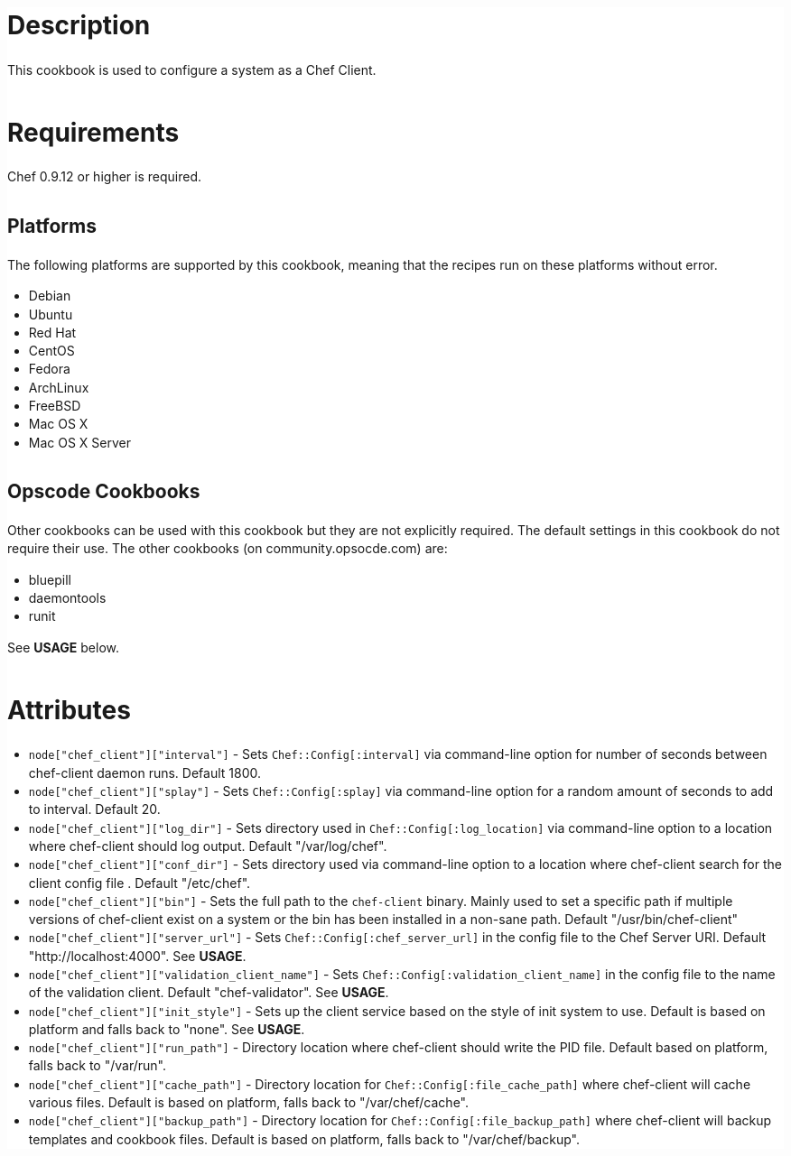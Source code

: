 Description
===========

This cookbook is used to configure a system as a Chef Client.

Requirements
============

Chef 0.9.12 or higher is required.

Platforms
---------

The following platforms are supported by this cookbook, meaning that the recipes run on these platforms without error.

* Debian
* Ubuntu
* Red Hat
* CentOS
* Fedora
* ArchLinux
* FreeBSD
* Mac OS X
* Mac OS X Server

Opscode Cookbooks
-----------------

Other cookbooks can be used with this cookbook but they are not explicitly required. The default settings in this cookbook do not require their use. The other cookbooks (on community.opsocde.com) are:

* bluepill
* daemontools
* runit

See __USAGE__ below.

Attributes
==========

* `node["chef_client"]["interval"]` - Sets `Chef::Config[:interval]` via command-line option for number of seconds between chef-client daemon runs. Default 1800.
* `node["chef_client"]["splay"]` - Sets `Chef::Config[:splay]` via command-line option for a random amount of seconds to add to interval. Default 20.
* `node["chef_client"]["log_dir"]` - Sets directory used in `Chef::Config[:log_location]` via command-line option to a location where chef-client should log output. Default "/var/log/chef".
* `node["chef_client"]["conf_dir"]` - Sets directory used via command-line option to a location where chef-client search for the client config file . Default "/etc/chef".
* `node["chef_client"]["bin"]` - Sets the full path to the `chef-client` binary.  Mainly used to set a specific path if multiple versions of chef-client exist on a system or the bin has been installed in a non-sane path. Default "/usr/bin/chef-client"
* `node["chef_client"]["server_url"]` - Sets `Chef::Config[:chef_server_url]` in the config file to the Chef Server URI. Default "http://localhost:4000". See __USAGE__.
* `node["chef_client"]["validation_client_name"]` - Sets `Chef::Config[:validation_client_name]` in the config file to the name of the validation client. Default "chef-validator". See __USAGE__.
* `node["chef_client"]["init_style"]` - Sets up the client service based on the style of init system to use. Default is based on platform and falls back to "none". See __USAGE__.
* `node["chef_client"]["run_path"]` - Directory location where chef-client should write the PID file. Default based on platform, falls back to "/var/run".
* `node["chef_client"]["cache_path"]` - Directory location for `Chef::Config[:file_cache_path]` where chef-client will cache various files. Default is based on platform, falls back to "/var/chef/cache".
* `node["chef_client"]["backup_path"]` - Directory location for `Chef::Config[:file_backup_path]` where chef-client will backup templates and cookbook files. Default is based on platform, falls back to "/var/chef/backup".
